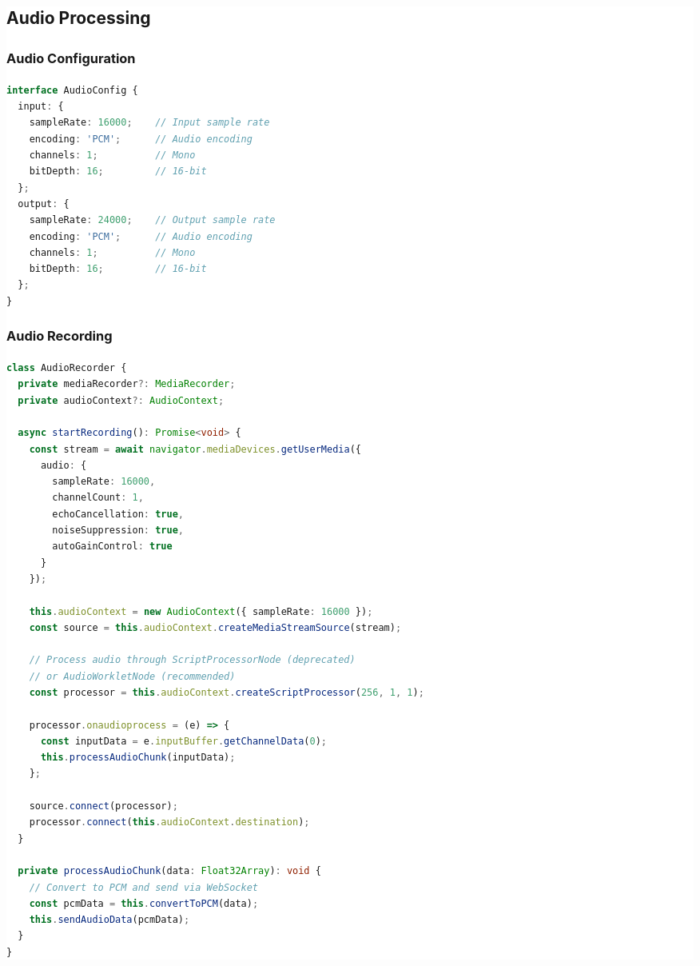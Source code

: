 ## Audio Processing

### Audio Configuration

```typescript
interface AudioConfig {
  input: {
    sampleRate: 16000;    // Input sample rate
    encoding: 'PCM';      // Audio encoding
    channels: 1;          // Mono
    bitDepth: 16;         // 16-bit
  };
  output: {
    sampleRate: 24000;    // Output sample rate
    encoding: 'PCM';      // Audio encoding
    channels: 1;          // Mono
    bitDepth: 16;         // 16-bit
  };
}
```

### Audio Recording

```typescript
class AudioRecorder {
  private mediaRecorder?: MediaRecorder;
  private audioContext?: AudioContext;
  
  async startRecording(): Promise<void> {
    const stream = await navigator.mediaDevices.getUserMedia({ 
      audio: {
        sampleRate: 16000,
        channelCount: 1,
        echoCancellation: true,
        noiseSuppression: true,
        autoGainControl: true
      }
    });
    
    this.audioContext = new AudioContext({ sampleRate: 16000 });
    const source = this.audioContext.createMediaStreamSource(stream);
    
    // Process audio through ScriptProcessorNode (deprecated)
    // or AudioWorkletNode (recommended)
    const processor = this.audioContext.createScriptProcessor(256, 1, 1);
    
    processor.onaudioprocess = (e) => {
      const inputData = e.inputBuffer.getChannelData(0);
      this.processAudioChunk(inputData);
    };
    
    source.connect(processor);
    processor.connect(this.audioContext.destination);
  }
  
  private processAudioChunk(data: Float32Array): void {
    // Convert to PCM and send via WebSocket
    const pcmData = this.convertToPCM(data);
    this.sendAudioData(pcmData);
  }
}
```
